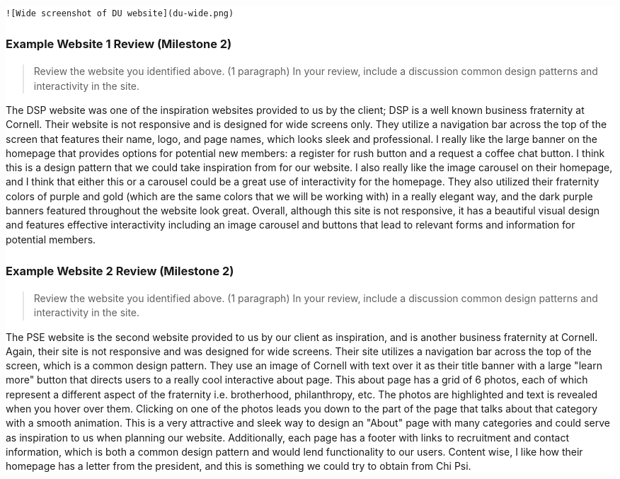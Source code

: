     ![Wide screenshot of DU website](du-wide.png)


### Example Website 1 Review (Milestone 2)
> Review the website you identified above. (1 paragraph)
> In your review, include a discussion common design patterns and interactivity in the site.

The DSP website was one of the inspiration websites provided to us by the client; DSP is a well known business fraternity at Cornell. Their website is not responsive and is designed for wide screens only. They utilize a navigation bar across the top of the screen that features their name, logo, and page names, which looks sleek and professional. I really like the large banner on the homepage that provides options for potential new members: a register for rush button and a request a coffee chat button. I think this is a design pattern that we could take inspiration from for our website. I also really like the image carousel on their homepage, and I think that either this or a carousel could be a great use of interactivity for the homepage. They also utilized their fraternity colors of purple and gold (which are the same colors that we will be working with) in a really elegant way, and the dark purple banners featured throughout the website look great. Overall, although this site is not responsive, it has a beautiful visual design and features effective interactivity including an image carousel and buttons that lead to relevant forms and information for potential members.


### Example Website 2 Review (Milestone 2)
> Review the website you identified above. (1 paragraph)
> In your review, include a discussion common design patterns and interactivity in the site.

The PSE website is the second website provided to us by our client as inspiration, and is another business fraternity at Cornell. Again, their site is not responsive and was designed for wide screens. Their site utilizes a navigation bar across the top of the screen, which is a common design pattern. They use an image of Cornell with text over it as their title banner with a large "learn more" button that directs users to a really cool interactive about page. This about page has a grid of 6 photos, each of which represent a different aspect of the fraternity i.e. brotherhood, philanthropy, etc. The photos are highlighted and text is revealed when you hover over them. Clicking on one of the photos leads you down to the part of the page that talks about that category with a smooth animation. This is a very attractive and sleek way to design an "About" page with many categories and could serve as inspiration to us when planning our website. Additionally, each page has a footer with links to recruitment and contact information, which is both a common design pattern and would lend functionality to our users. Content wise, I like how their homepage has a letter from the president, and this is something we could try to obtain from Chi Psi.
